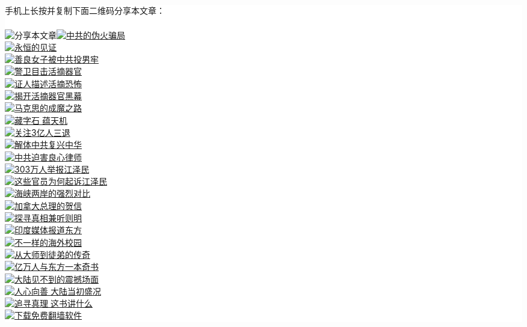 ####
手机上长按并复制下面二维码分享本文章：<br><br><img src="http://d1p1.ip.zn2.us/v.php?action=qrcode&url=https://github.com/yfkun2122/djy/blob/master/gb/19/11/23/n11676252.md%231" title="分享本文章"></td><td VALIGN=TOP><a href="https://github.com/yfkun2122/djy/blob/master/gb/16/1/21/n4622075.md?dfh#1" target="_blank"><img src="https://gitlab.com/szzdlab/djy/raw/master/gb/300/wei-f1.jpg" title="中共的伪火骗局"  alt="中共的伪火骗局"></a><br><a href="https://github.com/yfkun2122/www/blob/master/README.md?dfh#9" target="_blank"><img src="https://gitlab.com/szzdlab/djy/raw/master/gb/300/yong-h.jpg" title="永恒的见证"  alt="永恒的见证"></a><br><a href="https://github.com/yfkun2122/djy/blob/master/gb/13/9/29/n3974789.md?dfh#1" target="_blank"><img src="https://gitlab.com/szzdlab/djy/raw/master/gb/300/shang-lnz.jpg" title="善良女子被中共投男牢"  alt="善良女子被中共投男牢"></a><br><a href="https://github.com/yfkun2122/djy/blob/master/gb/16/3/16/n4663449.md?dfh#1" target="_blank"><img src="https://gitlab.com/szzdlab/djy/raw/master/gb/300/huo-z3.jpg" title="警卫目击活摘器官"  alt="警卫目击活摘器官"></a><br><a href="https://github.com/yfkun2122/djy/blob/master/gb/16/8/7/n8177641.md?dfh#1" target="_blank"><img src="https://gitlab.com/szzdlab/djy/raw/master/gb/300/huo-z4.jpg" title="证人描述活摘恐怖"  alt="证人描述活摘恐怖"></a><br><a href="https://github.com/yfkun2122/djy/blob/master/gb/10/4/19/n2881569.md?dfh#1" target="_blank"><img src="https://gitlab.com/szzdlab/djy/raw/master/gb/300/huo-z1.jpg" title="揭开活摘器官黑幕"  alt="揭开活摘器官黑幕"></a><br><a href="https://github.com/yfkun2122/djy/blob/master/gb/10/11/7/n3077476.md?dfh#1" target="_blank"><img src="https://gitlab.com/szzdlab/djy/raw/master/gb/300/ma-ks.jpg" title="马克思的成魔之路"  alt="马克思的成魔之路"></a><br><a href="https://github.com/yfkun2122/djy/blob/master/gb/14/6/9/n4173977.md?dfh#1" target="_blank"><img src="https://gitlab.com/szzdlab/djy/raw/master/gb/300/chang-zs.jpg" title="藏字石 蕴天机"  alt="藏字石 蕴天机"></a><br><a href="https://github.com/yfkun2122/djy/blob/master/gb/18/5/10/n10381511.md?dfh#1" target="_blank"><img src="https://gitlab.com/szzdlab/djy/raw/master/gb/300/st1.jpg" title="关注3亿人三退"  alt="关注3亿人三退"></a><br><a href="https://github.com/yfkun2122/djy/blob/master/gb/18/3/21/n10237682.md?dfh#1" target="_blank"><img src="https://gitlab.com/szzdlab/djy/raw/master/gb/300/jie-t.jpg" title="解体中共复兴中华"  alt="解体中共复兴中华"></a><br><a href="https://github.com/yfkun2122/djy/blob/master/gb/9/2/9/n2422991.md?dfh#1" target="_blank"><img src="https://gitlab.com/szzdlab/djy/raw/master/gb/300/gao-zs.jpg" title="中共迫害良心律师"  alt="中共迫害良心律师"></a><br><a href="https://github.com/yfkun2122/djy/blob/master/gb/18/12/9/n10900044.md?dfh#1" target="_blank"><img src="https://gitlab.com/szzdlab/djy/raw/master/gb/300/sj1.jpg" title="303万人举报江泽民"  alt="303万人举报江泽民"></a><br><a href="https://github.com/yfkun2122/djy/blob/master/gb/18/8/28/n10672014.md?dfh#1" target="_blank"><img src="https://gitlab.com/szzdlab/djy/raw/master/gb/300/sj2.jpg" title="这些官员为何起诉江泽民"  alt="这些官员为何起诉江泽民"></a><br><a href="https://github.com/yfkun2122/djy/blob/master/gb/8/12/18/n2367165.md?dfh#1" target="_blank"><img src="https://gitlab.com/szzdlab/djy/raw/master/gb/300/liangan.jpg" title="海峡两岸的强烈对比"  alt="海峡两岸的强烈对比"></a><br><a href="https://github.com/yfkun2122/djy/blob/master/gb/15/5/5/n4427238.md?dfh#1" target="_blank"><img src="https://gitlab.com/szzdlab/djy/raw/master/gb/300/jia-ndzl.jpg" title="加拿大总理的贺信"  alt="加拿大总理的贺信"></a><br><a href="https://github.com/yfkun2122/djy/blob/master/gb/11/6/17/n3289382.md?dfh#1" target="_blank"><img src="https://gitlab.com/szzdlab/djy/raw/master/gb/300/xiao-wd.jpg" title="探寻真相兼听则明"  alt="探寻真相兼听则明"></a><br>
<a href="https://github.com/yfkun2122/djy/blob/master/gb/18/10/27/n10812623.md?dfh#1" target="_blank"><img src="https://gitlab.com/szzdlab/djy/raw/master/gb/300/yindu.jpg" title="印度媒体报道东方"  alt="印度媒体报道东方"></a><br><a href="https://github.com/yfkun2122/djy/blob/master/gb/18/6/9/n10469652.md?dfh#1" target="_blank"><img src="https://gitlab.com/szzdlab/djy/raw/master/gb/300/xie-j.jpg" title="不一样的海外校园"  alt="不一样的海外校园"></a><br><a href="https://github.com/yfkun2122/djy/blob/master/gb/7/4/5/n1669415.md?dfh#1" target="_blank"><img src="https://gitlab.com/szzdlab/djy/raw/master/gb/300/li-up.jpg" title="从大师到徒弟的传奇"  alt="从大师到徒弟的传奇"></a><br><a href="https://github.com/yfkun2122/djy/blob/master/gb/17/5/26/n9191512.md?dfh#1" target="_blank"><img src="https://gitlab.com/szzdlab/djy/raw/master/gb/300/zfl2.jpg" title="亿万人与东方一本奇书"  alt="亿万人与东方一本奇书"></a><br><a href="https://github.com/yfkun2122/djy/blob/master/gb/13/11/27/n4020290.md?dfh#1" target="_blank"><img src="https://gitlab.com/szzdlab/djy/raw/master/gb/300/zhen-h.jpg" title="大陆见不到的震撼场面"  alt="大陆见不到的震撼场面"></a><br><a href="https://github.com/yfkun2122/djy/blob/master/gb/15/7/17/n4482910.md?dfh#1" target="_blank"><img src="https://gitlab.com/szzdlab/djy/raw/master/gb/300/dalu-sk.jpg" title="人心向善 大陆当初盛况"  alt="人心向善 大陆当初盛况"></a><br><a href="https://github.com/yfkun2122/djy/blob/master/gb/9/10/15/n2689419.md?dfh#1" target="_blank"><img src="https://gitlab.com/szzdlab/djy/raw/master/gb/300/zfl1.jpg" title="追寻真理 这书讲什么"  alt="追寻真理 这书讲什么"></a><br><a href="https://github.com/yfkun2122/www/blob/master/README.md?dfh#1" target="_blank"><img src="https://gitlab.com/szzdlab/djy/raw/master/gb/300/fq1.jpg" title="下载免费翻墙软件"  alt="下载免费翻墙软件"></a><br></td></tr></table>
